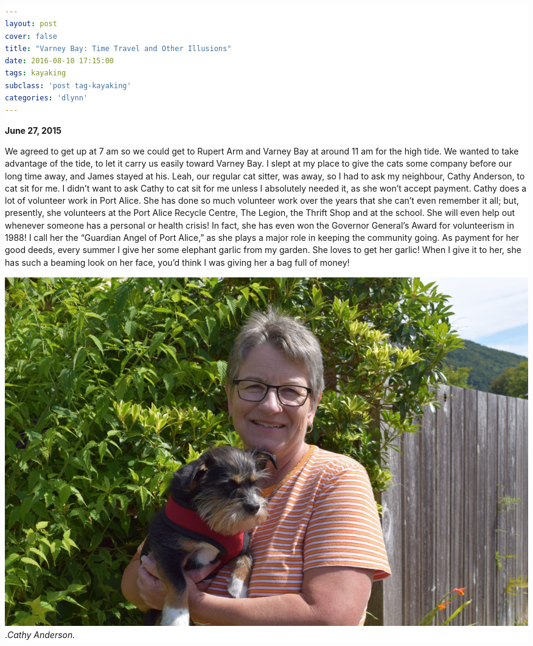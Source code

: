```yaml
---
layout: post
cover: false
title: "Varney Bay: Time Travel and Other Illusions"
date: 2016-08-10 17:15:00
tags: kayaking
subclass: 'post tag-kayaking'
categories: 'dlynn'
---
```

<b>June 27, 2015</b>

We agreed to get up at 7 am so we could get to Rupert Arm and Varney Bay at around 11 am for the high tide.  We wanted to take advantage of the tide, to let it carry us easily toward Varney Bay.  I slept at my place to give the cats some company before our long time away, and James stayed at his.  Leah, our regular cat sitter, was away, so I had to ask my neighbour, Cathy Anderson, to cat sit for me.  I didn’t want to ask Cathy to cat sit for me unless I absolutely needed it, as she won’t accept payment.  Cathy does a lot of volunteer work in Port Alice.  She has done so much volunteer work over the years that she can’t even remember it all; but, presently, she volunteers at the Port Alice Recycle Centre, The Legion, the Thrift Shop and at the school.  She will even help out whenever someone has a personal or health crisis!  In fact, she has even won the Governor General’s Award for volunteerism in 1988!   I call her the “Guardian Angel of Port Alice,” as she plays a major role in keeping the community going.  As payment for her good deeds, every summer I give her some elephant garlic from my garden.  She loves to get her garlic!  When I give it to her, she has such a beaming look on her face, you’d think I was giving her a bag full of money!  

![Cathy](/assets/images/post6-varney/cathy.jpg).*Cathy Anderson.*
